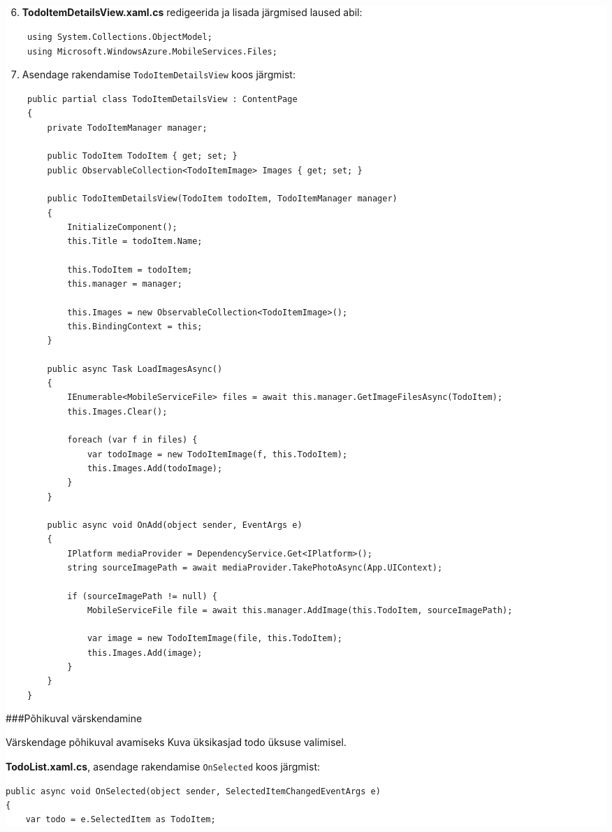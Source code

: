 6. **TodoItemDetailsView.xaml.cs** redigeerida ja lisada järgmised laused abil:

        using System.Collections.ObjectModel;
        using Microsoft.WindowsAzure.MobileServices.Files;

7. Asendage rakendamise `TodoItemDetailsView` koos järgmist:

        public partial class TodoItemDetailsView : ContentPage
        {
            private TodoItemManager manager;

            public TodoItem TodoItem { get; set; }        
            public ObservableCollection<TodoItemImage> Images { get; set; }

            public TodoItemDetailsView(TodoItem todoItem, TodoItemManager manager)
            {
                InitializeComponent();
                this.Title = todoItem.Name;

                this.TodoItem = todoItem;
                this.manager = manager;

                this.Images = new ObservableCollection<TodoItemImage>();
                this.BindingContext = this;
            }

            public async Task LoadImagesAsync()
            {
                IEnumerable<MobileServiceFile> files = await this.manager.GetImageFilesAsync(TodoItem);
                this.Images.Clear();

                foreach (var f in files) {
                    var todoImage = new TodoItemImage(f, this.TodoItem);
                    this.Images.Add(todoImage);
                }
            }

            public async void OnAdd(object sender, EventArgs e)
            {
                IPlatform mediaProvider = DependencyService.Get<IPlatform>();
                string sourceImagePath = await mediaProvider.TakePhotoAsync(App.UIContext);

                if (sourceImagePath != null) {
                    MobileServiceFile file = await this.manager.AddImage(this.TodoItem, sourceImagePath);

                    var image = new TodoItemImage(file, this.TodoItem);
                    this.Images.Add(image);
                }
            }
        }

###<a name="update-main-view"></a>Põhikuval värskendamine 

Värskendage põhikuval avamiseks Kuva üksikasjad todo üksuse valimisel.

**TodoList.xaml.cs**, asendage rakendamise `OnSelected` koos järgmist:

    public async void OnSelected(object sender, SelectedItemChangedEventArgs e)
    {
        var todo = e.SelectedItem as TodoItem;
